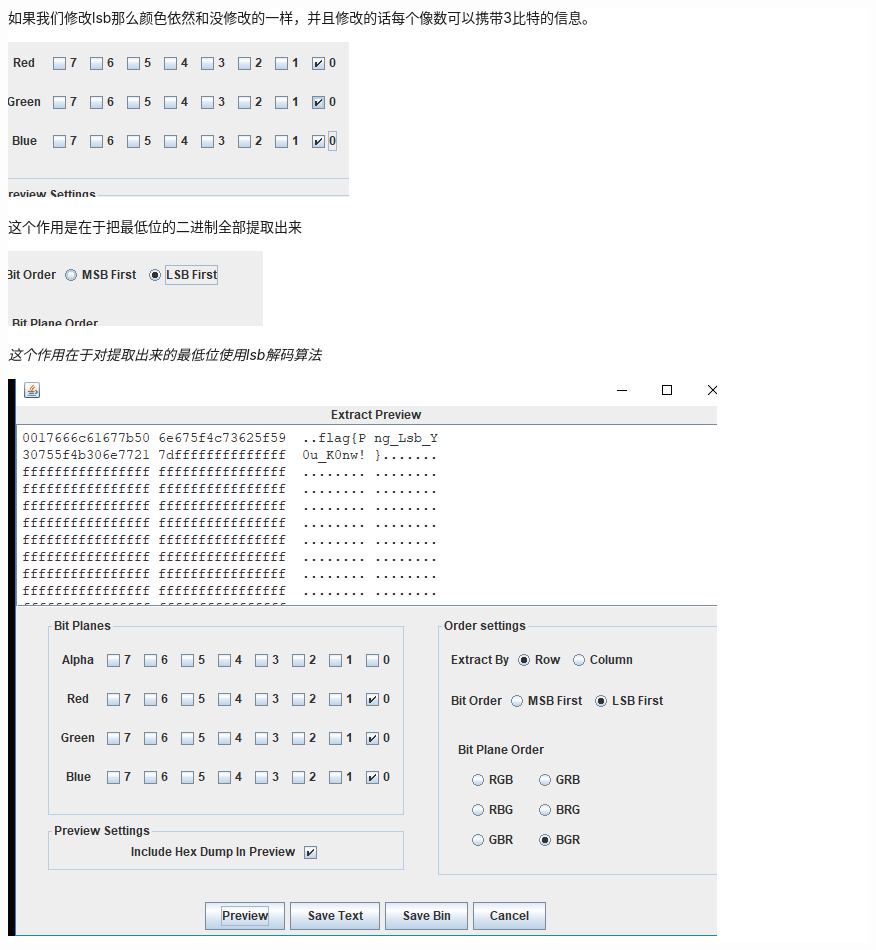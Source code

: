  

 如果我们修改lsb那么颜色依然和没修改的一样，并且修改的话每个像数可以携带3比特的信息。

![img](assets/1579164425283-4ab8528f-6bcf-4791-a4cb-f5ed04ecf663.png)

 这个作用是在于把最低位的二进制全部提取出来

![img](assets/1579164425292-8f422529-1799-4593-ab16-609fa97878da.png)

*这个作用在于对提取出来的最低位使用lsb解码算法* 

![img](assets/1579164425413-4e0f3386-4c2c-4387-b779-92d5983ccd87.png)
